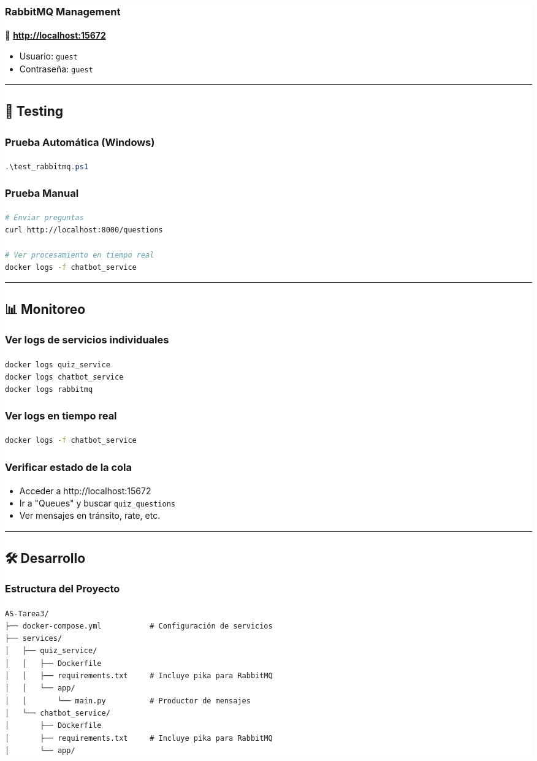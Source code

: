 ### RabbitMQ Management
🔗 **[http://localhost:15672](http://localhost:15672)**
- Usuario: `guest`
- Contraseña: `guest`

---

## 🧪 Testing

### Prueba Automática (Windows)
```powershell
.\test_rabbitmq.ps1
```

### Prueba Manual
```bash
# Enviar preguntas
curl http://localhost:8000/questions

# Ver procesamiento en tiempo real
docker logs -f chatbot_service
```

---

## 📊 Monitoreo

### Ver logs de servicios individuales
```bash
docker logs quiz_service
docker logs chatbot_service
docker logs rabbitmq
```

### Ver logs en tiempo real
```bash
docker logs -f chatbot_service
```

### Verificar estado de la cola
- Acceder a http://localhost:15672
- Ir a "Queues" y buscar `quiz_questions`
- Ver mensajes en tránsito, rate, etc.

---

## 🛠️ Desarrollo

### Estructura del Proyecto
```
AS-Tarea3/
├── docker-compose.yml           # Configuración de servicios
├── services/
│   ├── quiz_service/
│   │   ├── Dockerfile
│   │   ├── requirements.txt     # Incluye pika para RabbitMQ
│   │   └── app/
│   │       └── main.py          # Productor de mensajes
│   └── chatbot_service/
│       ├── Dockerfile
│       ├── requirements.txt     # Incluye pika para RabbitMQ
│       └── app/
```